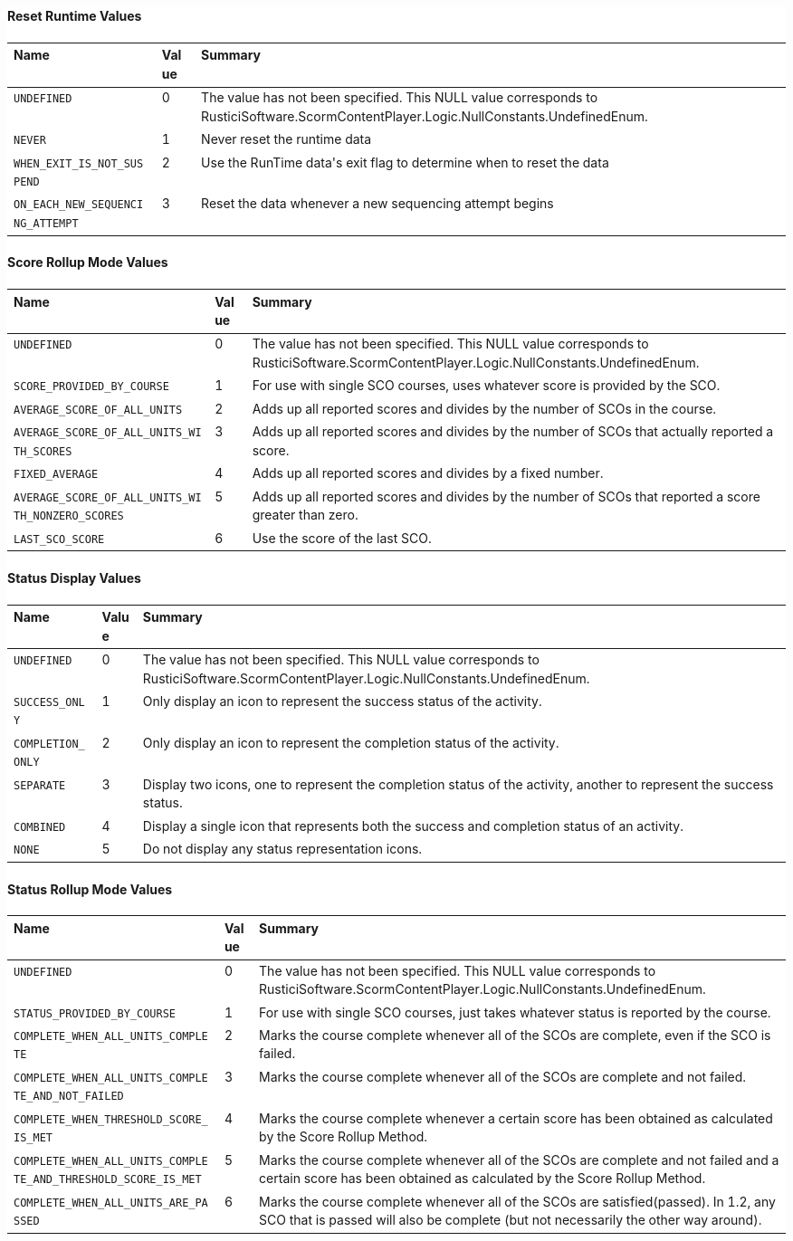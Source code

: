 #### Reset Runtime Values

| Name | Value | Summary |
| :--- | :---- | :------ |
| `UNDEFINED` | 0 | The value has not been specified. This NULL value corresponds to RusticiSoftware.ScormContentPlayer.Logic.NullConstants.UndefinedEnum. |
| `NEVER` | 1 | Never reset the runtime data |
| `WHEN_EXIT_IS_NOT_SUSPEND` | 2 | Use the RunTime data's exit flag to determine when to reset the data |
| `ON_EACH_NEW_SEQUENCING_ATTEMPT` | 3 | Reset the data whenever a new sequencing attempt begins |

#### Score Rollup Mode Values

| Name | Value | Summary |
| :--- | :---- | :------ |
| `UNDEFINED` | 0 | The value has not been specified. This NULL value corresponds to RusticiSoftware.ScormContentPlayer.Logic.NullConstants.UndefinedEnum. |
| `SCORE_PROVIDED_BY_COURSE` | 1 | For use with single SCO courses, uses whatever score is provided by the SCO. |
| `AVERAGE_SCORE_OF_ALL_UNITS` | 2 | Adds up all reported scores and divides by the number of SCOs in the course. |
| `AVERAGE_SCORE_OF_ALL_UNITS_WITH_SCORES` | 3 | Adds up all reported scores and divides by the number of SCOs that actually reported a score. |
| `FIXED_AVERAGE` | 4 | Adds up all reported scores and divides by a fixed number. |
| `AVERAGE_SCORE_OF_ALL_UNITS_WITH_NONZERO_SCORES` | 5 | Adds up all reported scores and divides by the number of SCOs that reported a score greater than zero. |
| `LAST_SCO_SCORE` | 6 | Use the score of the last SCO. |

#### Status Display Values

| Name | Value | Summary |
| :--- | :---- | :------ |
| `UNDEFINED` | 0 | The value has not been specified. This NULL value corresponds to RusticiSoftware.ScormContentPlayer.Logic.NullConstants.UndefinedEnum. |
| `SUCCESS_ONLY` | 1 | Only display an icon to represent the success status of the activity. |
| `COMPLETION_ONLY` | 2 | Only display an icon to represent the completion status of the activity. |
| `SEPARATE` | 3 | Display two icons, one to represent the completion status of the activity, another to represent the success status. |
| `COMBINED` | 4 | Display a single icon that represents both the success and completion status of an activity. |
| `NONE` | 5 | Do not display any status representation icons. |

#### Status Rollup Mode Values

| Name | Value | Summary |
| :--- | :---- | :------ |
| `UNDEFINED` | 0 | The value has not been specified. This NULL value corresponds to RusticiSoftware.ScormContentPlayer.Logic.NullConstants.UndefinedEnum. |
| `STATUS_PROVIDED_BY_COURSE` | 1 | For use with single SCO courses, just takes whatever status is reported by the course. |
| `COMPLETE_WHEN_ALL_UNITS_COMPLETE` | 2 | Marks the course complete whenever all of the SCOs are complete, even if the SCO is failed. |
| `COMPLETE_WHEN_ALL_UNITS_COMPLETE_AND_NOT_FAILED` | 3 | Marks the course complete whenever all of the SCOs are complete and not failed. |
| `COMPLETE_WHEN_THRESHOLD_SCORE_IS_MET` | 4 | Marks the course complete whenever a certain score has been obtained as calculated by the Score Rollup Method. |
| `COMPLETE_WHEN_ALL_UNITS_COMPLETE_AND_THRESHOLD_SCORE_IS_MET` | 5 | Marks the course complete whenever all of the SCOs are complete and not failed and a certain score has been obtained as calculated by the Score Rollup Method. |
| `COMPLETE_WHEN_ALL_UNITS_ARE_PASSED` | 6 | Marks the course complete whenever all of the SCOs are satisfied(passed). In 1.2, any SCO that is passed will also be complete (but not necessarily the other way around). |
